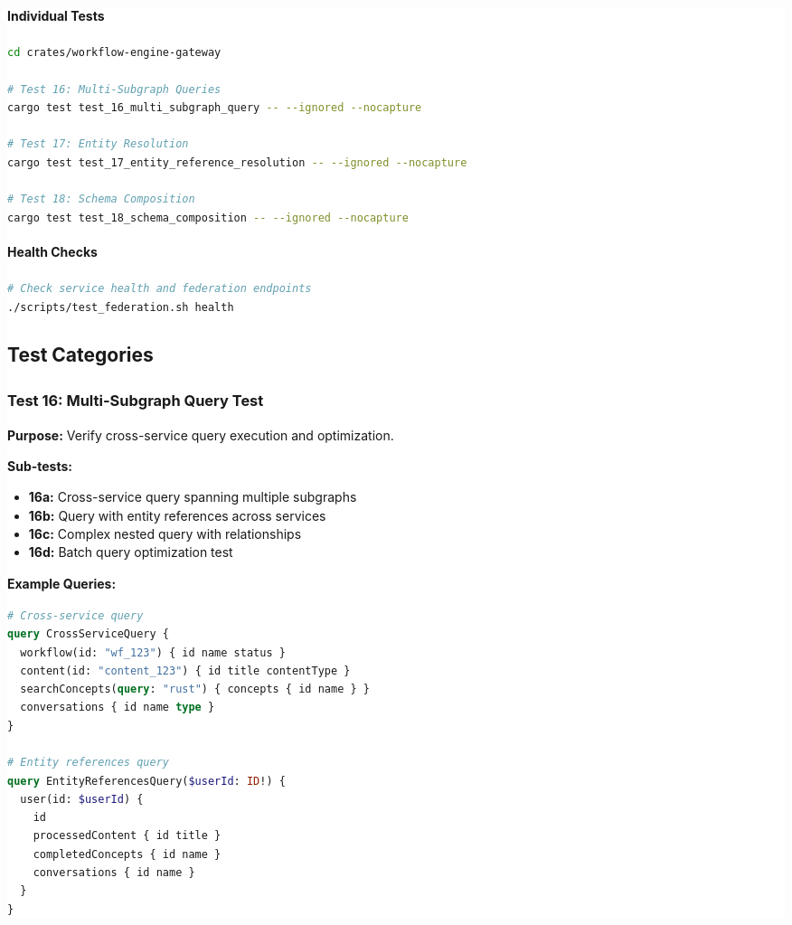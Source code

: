 #### Individual Tests
```bash
cd crates/workflow-engine-gateway

# Test 16: Multi-Subgraph Queries
cargo test test_16_multi_subgraph_query -- --ignored --nocapture

# Test 17: Entity Resolution
cargo test test_17_entity_reference_resolution -- --ignored --nocapture

# Test 18: Schema Composition
cargo test test_18_schema_composition -- --ignored --nocapture
```

#### Health Checks
```bash
# Check service health and federation endpoints
./scripts/test_federation.sh health
```

## Test Categories

### Test 16: Multi-Subgraph Query Test

**Purpose:** Verify cross-service query execution and optimization.

**Sub-tests:**
- **16a:** Cross-service query spanning multiple subgraphs
- **16b:** Query with entity references across services  
- **16c:** Complex nested query with relationships
- **16d:** Batch query optimization test

**Example Queries:**
```graphql
# Cross-service query
query CrossServiceQuery {
  workflow(id: "wf_123") { id name status }
  content(id: "content_123") { id title contentType }
  searchConcepts(query: "rust") { concepts { id name } }
  conversations { id name type }
}

# Entity references query
query EntityReferencesQuery($userId: ID!) {
  user(id: $userId) {
    id
    processedContent { id title }
    completedConcepts { id name }
    conversations { id name }
  }
}
```
